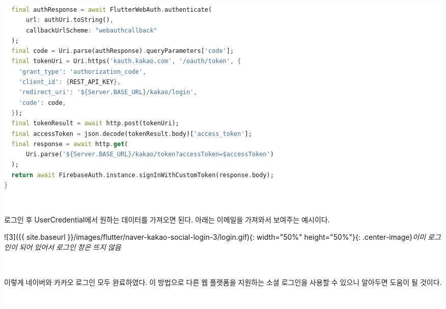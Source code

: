 ```dart
  final authResponse = await FlutterWebAuth.authenticate(
      url: authUri.toString(),
      callbackUrlScheme: "webauthcallback"
  );
  final code = Uri.parse(authResponse).queryParameters['code'];
  final tokenUri = Uri.https('kauth.kakao.com', '/oauth/token', {
    'grant_type': 'authorization_code',
    'client_id': {REST_API_KEY},
    'redirect_uri': '${Server.BASE_URL}/kakao/login',
    'code': code,
  });
  final tokenResult = await http.post(tokenUri);
  final accessToken = json.decode(tokenResult.body)['access_token'];
  final response = await http.get(
      Uri.parse('${Server.BASE_URL}/kakao/token?accessToken=$accessToken')
  );
  return await FirebaseAuth.instance.signInWithCustomToken(response.body);
}
```

<br />

로그인 후 UserCredential에서 원하는 데이터를 가져오면 된다. 아래는 이메일을 가져와서 보여주는 예시이다.

![3]({{ site.baseurl }}/images/flutter/naver-kakao-social-login-3/login.gif){: width="50%" height="50%"}{: .center-image}*이미 로그인이 되어 있어서 로그인 창은 뜨지 않음*

<br />

이렇게 네이버와 카카오 로그인 모두 완료하였다. 이 방법으로 다른 웹 플랫폼을 지원하는 소셜 로그인을 사용할 수 있으니 알아두면 도움이 될 것이다.

<br />